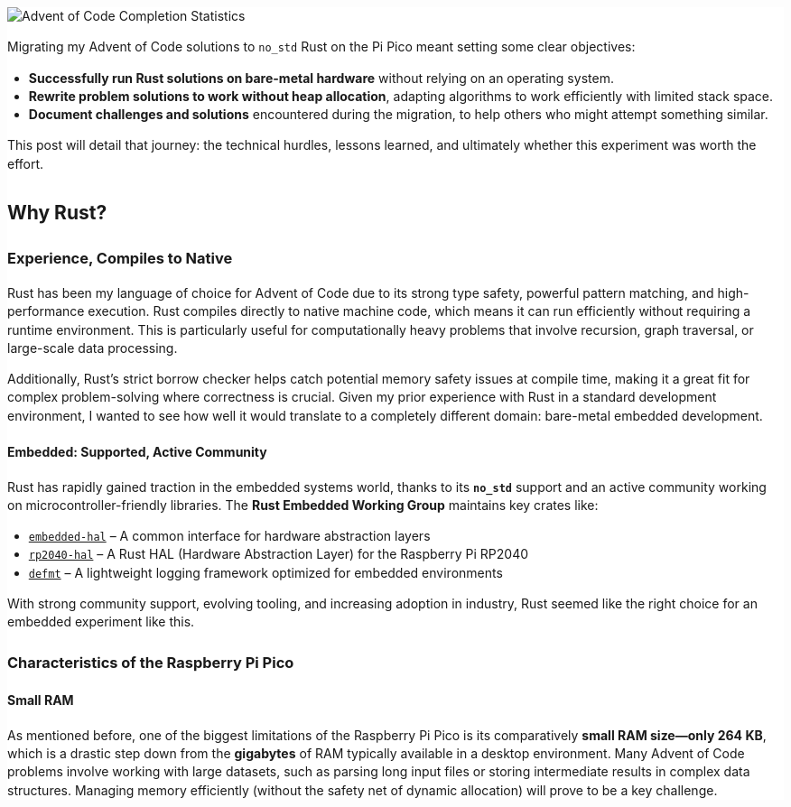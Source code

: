 <img src='{{ site.baseurl }}/smartin/assets/advent_of_code_2024_stats-min.PNG' alt='Advent of Code Completion Statistics'/>

Migrating my Advent of Code solutions to `no_std` Rust on the Pi Pico meant setting some clear objectives:  

- **Successfully run Rust solutions on bare-metal hardware** without relying on an operating system.  
- **Rewrite problem solutions to work without heap allocation**, adapting algorithms to work efficiently with limited stack space.  
- **Document challenges and solutions** encountered during the migration, to help others who might attempt something similar.  

This post will detail that journey: the technical hurdles, lessons learned, and ultimately whether this experiment was worth the effort.

## Why Rust?

### Experience, Compiles to Native  
Rust has been my language of choice for Advent of Code due to its strong type safety, powerful pattern matching, and high-performance execution. Rust compiles directly to native machine code, which means it can run efficiently without requiring a runtime environment. This is particularly useful for computationally heavy problems that involve recursion, graph traversal, or large-scale data processing.  

Additionally, Rust’s strict borrow checker helps catch potential memory safety issues at compile time, making it a great fit for complex problem-solving where correctness is crucial. Given my prior experience with Rust in a standard development environment, I wanted to see how well it would translate to a completely different domain: bare-metal embedded development.  

#### Embedded: Supported, Active Community
Rust has rapidly gained traction in the embedded systems world, thanks to its **`no_std`** support and an active community working on microcontroller-friendly libraries. The **Rust Embedded Working Group** maintains key crates like:  

- [`embedded-hal`](https://github.com/rust-embedded/embedded-hal) – A common interface for hardware abstraction layers  
- [`rp2040-hal`](https://github.com/rp-rs/rp-hal) – A Rust HAL (Hardware Abstraction Layer) for the Raspberry Pi RP2040  
- [`defmt`](https://github.com/knurling-rs/defmt) – A lightweight logging framework optimized for embedded environments  

With strong community support, evolving tooling, and increasing adoption in industry, Rust seemed like the right choice for an embedded experiment like this.  

### Characteristics of the Raspberry Pi Pico

#### Small RAM
As mentioned before, one of the biggest limitations of the Raspberry Pi Pico is its comparatively **small RAM size—only 264 KB**, which is a drastic step down from the **gigabytes** of RAM typically available in a desktop environment. Many Advent of Code problems involve working with large datasets, such as parsing long input files or storing intermediate results in complex data structures. Managing memory efficiently (without the safety net of dynamic allocation) will prove to be a key challenge.  
